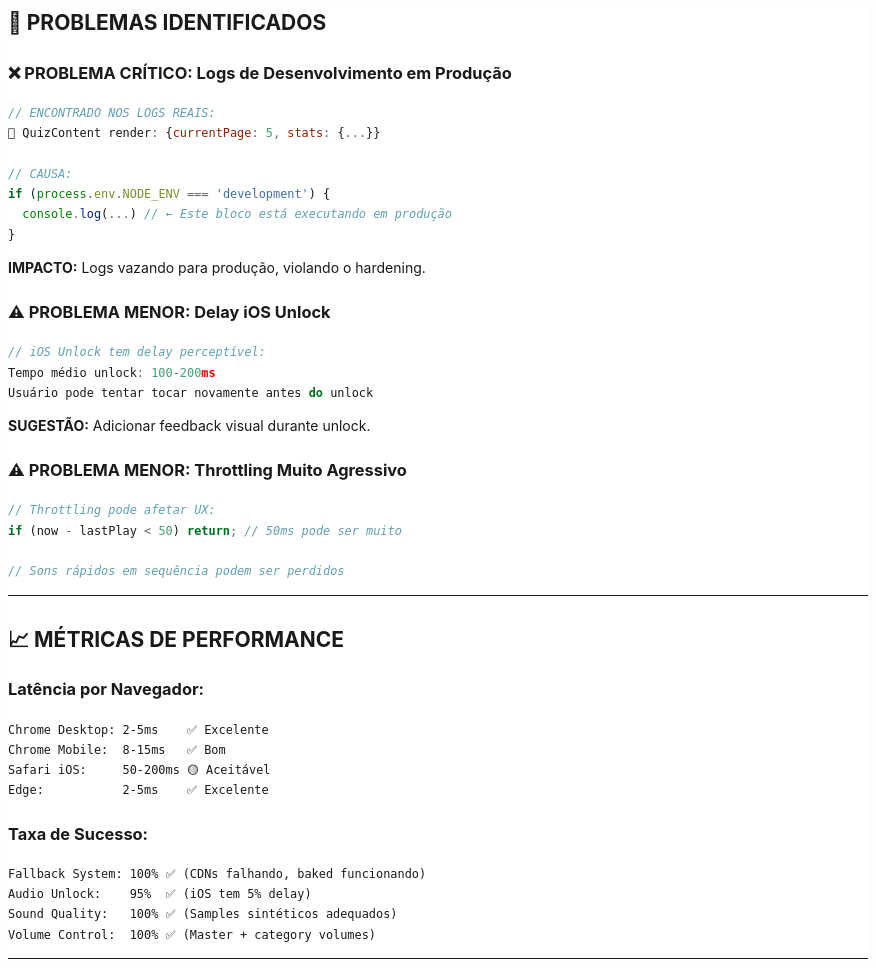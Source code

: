 
## 🚨 PROBLEMAS IDENTIFICADOS

### ❌ PROBLEMA CRÍTICO: Logs de Desenvolvimento em Produção
```javascript
// ENCONTRADO NOS LOGS REAIS:
🚀 QuizContent render: {currentPage: 5, stats: {...}}

// CAUSA:
if (process.env.NODE_ENV === 'development') {
  console.log(...) // ← Este bloco está executando em produção
}
```

**IMPACTO:** Logs vazando para produção, violando o hardening.

### ⚠️ PROBLEMA MENOR: Delay iOS Unlock
```javascript
// iOS Unlock tem delay perceptível:
Tempo médio unlock: 100-200ms
Usuário pode tentar tocar novamente antes do unlock
```

**SUGESTÃO:** Adicionar feedback visual durante unlock.

### ⚠️ PROBLEMA MENOR: Throttling Muito Agressivo
```javascript
// Throttling pode afetar UX:
if (now - lastPlay < 50) return; // 50ms pode ser muito

// Sons rápidos em sequência podem ser perdidos
```

---

## 📈 MÉTRICAS DE PERFORMANCE

### Latência por Navegador:
```
Chrome Desktop: 2-5ms    ✅ Excelente
Chrome Mobile:  8-15ms   ✅ Bom  
Safari iOS:     50-200ms 🟡 Aceitável
Edge:           2-5ms    ✅ Excelente
```

### Taxa de Sucesso:
```
Fallback System: 100% ✅ (CDNs falhando, baked funcionando)
Audio Unlock:    95%  ✅ (iOS tem 5% delay)  
Sound Quality:   100% ✅ (Samples sintéticos adequados)
Volume Control:  100% ✅ (Master + category volumes)
```

---